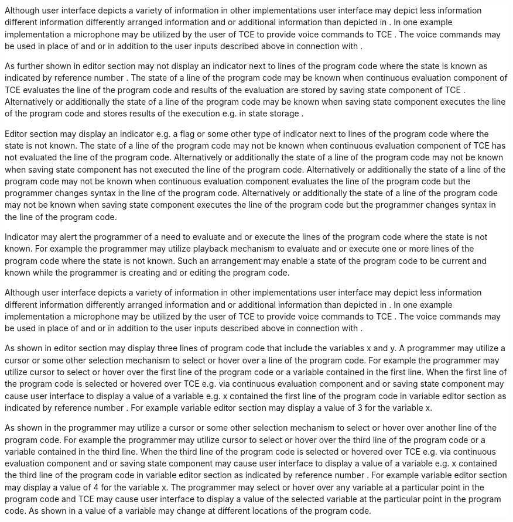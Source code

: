 Although user interface depicts a variety of information in other implementations user interface may depict less information different information differently arranged information and or additional information than depicted in . In one example implementation a microphone may be utilized by the user of TCE to provide voice commands to TCE . The voice commands may be used in place of and or in addition to the user inputs described above in connection with .

As further shown in editor section may not display an indicator next to lines of the program code where the state is known as indicated by reference number . The state of a line of the program code may be known when continuous evaluation component of TCE evaluates the line of the program code and results of the evaluation are stored by saving state component of TCE . Alternatively or additionally the state of a line of the program code may be known when saving state component executes the line of the program code and stores results of the execution e.g. in state storage .

Editor section may display an indicator e.g. a flag or some other type of indicator next to lines of the program code where the state is not known. The state of a line of the program code may not be known when continuous evaluation component of TCE has not evaluated the line of the program code. Alternatively or additionally the state of a line of the program code may not be known when saving state component has not executed the line of the program code. Alternatively or additionally the state of a line of the program code may not be known when continuous evaluation component evaluates the line of the program code but the programmer changes syntax in the line of the program code. Alternatively or additionally the state of a line of the program code may not be known when saving state component executes the line of the program code but the programmer changes syntax in the line of the program code.

Indicator may alert the programmer of a need to evaluate and or execute the lines of the program code where the state is not known. For example the programmer may utilize playback mechanism to evaluate and or execute one or more lines of the program code where the state is not known. Such an arrangement may enable a state of the program code to be current and known while the programmer is creating and or editing the program code.

Although user interface depicts a variety of information in other implementations user interface may depict less information different information differently arranged information and or additional information than depicted in . In one example implementation a microphone may be utilized by the user of TCE to provide voice commands to TCE . The voice commands may be used in place of and or in addition to the user inputs described above in connection with .

As shown in editor section may display three lines of program code that include the variables x and y. A programmer may utilize a cursor or some other selection mechanism to select or hover over a line of the program code. For example the programmer may utilize cursor to select or hover over the first line of the program code or a variable contained in the first line. When the first line of the program code is selected or hovered over TCE e.g. via continuous evaluation component and or saving state component may cause user interface to display a value of a variable e.g. x contained the first line of the program code in variable editor section as indicated by reference number . For example variable editor section may display a value of 3 for the variable x. 

As shown in the programmer may utilize a cursor or some other selection mechanism to select or hover over another line of the program code. For example the programmer may utilize cursor to select or hover over the third line of the program code or a variable contained in the third line. When the third line of the program code is selected or hovered over TCE e.g. via continuous evaluation component and or saving state component may cause user interface to display a value of a variable e.g. x contained the third line of the program code in variable editor section as indicated by reference number . For example variable editor section may display a value of 4 for the variable x. The programmer may select or hover over any variable at a particular point in the program code and TCE may cause user interface to display a value of the selected variable at the particular point in the program code. As shown in a value of a variable may change at different locations of the program code.
